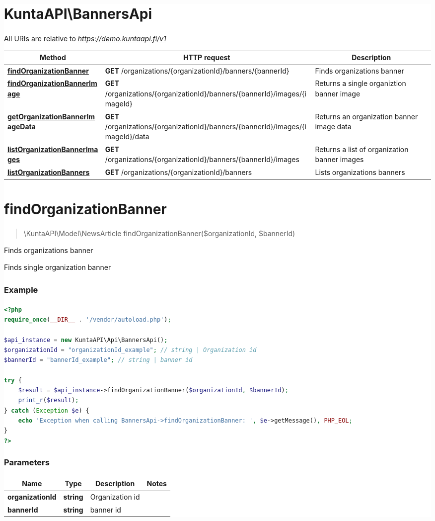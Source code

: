 # KuntaAPI\BannersApi

All URIs are relative to *https://demo.kuntaapi.fi/v1*

Method | HTTP request | Description
------------- | ------------- | -------------
[**findOrganizationBanner**](BannersApi.md#findOrganizationBanner) | **GET** /organizations/{organizationId}/banners/{bannerId} | Finds organizations banner
[**findOrganizationBannerImage**](BannersApi.md#findOrganizationBannerImage) | **GET** /organizations/{organizationId}/banners/{bannerId}/images/{imageId} | Returns a single organiztion banner image
[**getOrganizationBannerImageData**](BannersApi.md#getOrganizationBannerImageData) | **GET** /organizations/{organizationId}/banners/{bannerId}/images/{imageId}/data | Returns an organization banner image data
[**listOrganizationBannerImages**](BannersApi.md#listOrganizationBannerImages) | **GET** /organizations/{organizationId}/banners/{bannerId}/images | Returns a list of organization banner images
[**listOrganizationBanners**](BannersApi.md#listOrganizationBanners) | **GET** /organizations/{organizationId}/banners | Lists organizations banners


# **findOrganizationBanner**
> \KuntaAPI\Model\NewsArticle findOrganizationBanner($organizationId, $bannerId)

Finds organizations banner

Finds single organization banner

### Example
```php
<?php
require_once(__DIR__ . '/vendor/autoload.php');

$api_instance = new KuntaAPI\Api\BannersApi();
$organizationId = "organizationId_example"; // string | Organization id
$bannerId = "bannerId_example"; // string | banner id

try {
    $result = $api_instance->findOrganizationBanner($organizationId, $bannerId);
    print_r($result);
} catch (Exception $e) {
    echo 'Exception when calling BannersApi->findOrganizationBanner: ', $e->getMessage(), PHP_EOL;
}
?>
```

### Parameters

Name | Type | Description  | Notes
------------- | ------------- | ------------- | -------------
 **organizationId** | **string**| Organization id |
 **bannerId** | **string**| banner id |
